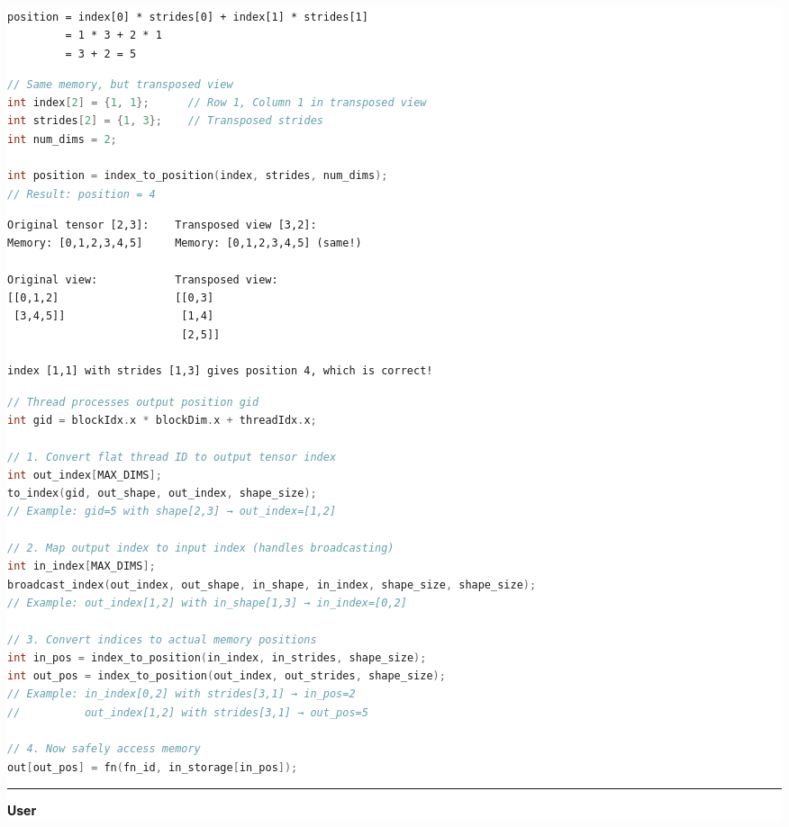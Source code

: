 ```plaintext
position = index[0] * strides[0] + index[1] * strides[1]
         = 1 * 3 + 2 * 1
         = 3 + 2 = 5
```

```cpp
// Same memory, but transposed view
int index[2] = {1, 1};      // Row 1, Column 1 in transposed view
int strides[2] = {1, 3};    // Transposed strides
int num_dims = 2;

int position = index_to_position(index, strides, num_dims);
// Result: position = 4
```

```plaintext
Original tensor [2,3]:    Transposed view [3,2]:
Memory: [0,1,2,3,4,5]     Memory: [0,1,2,3,4,5] (same!)

Original view:            Transposed view:
[[0,1,2]                  [[0,3]
 [3,4,5]]                  [1,4]
                           [2,5]]

index [1,1] with strides [1,3] gives position 4, which is correct!
```

```cpp
// Thread processes output position gid
int gid = blockIdx.x * blockDim.x + threadIdx.x;

// 1. Convert flat thread ID to output tensor index
int out_index[MAX_DIMS];
to_index(gid, out_shape, out_index, shape_size);
// Example: gid=5 with shape[2,3] → out_index=[1,2]

// 2. Map output index to input index (handles broadcasting)
int in_index[MAX_DIMS];
broadcast_index(out_index, out_shape, in_shape, in_index, shape_size, shape_size);
// Example: out_index[1,2] with in_shape[1,3] → in_index=[0,2]

// 3. Convert indices to actual memory positions
int in_pos = index_to_position(in_index, in_strides, shape_size);
int out_pos = index_to_position(out_index, out_strides, shape_size);
// Example: in_index[0,2] with strides[3,1] → in_pos=2
//          out_index[1,2] with strides[3,1] → out_pos=5

// 4. Now safely access memory
out[out_pos] = fn(fn_id, in_storage[in_pos]);
```

---

**User**
